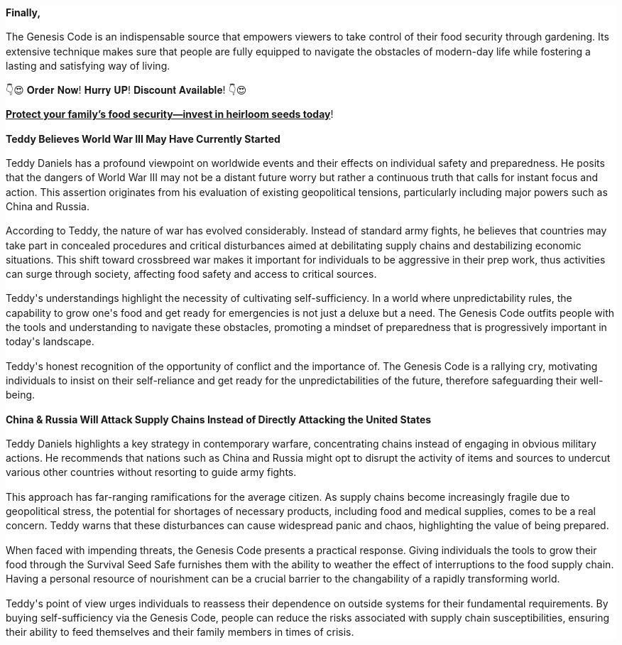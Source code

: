 **Finally,**

The Genesis Code is an indispensable source that empowers viewers to take control of their food security through gardening. Its extensive technique makes sure that people are fully equipped to navigate the obstacles of modern-day life while fostering a lasting and satisfying way of living.


👇😍 𝐎𝐫𝐝𝐞𝐫 𝐍𝐨𝐰! 𝐇𝐮𝐫𝐫𝐲 𝐔𝐏! 𝐃𝐢𝐬𝐜𝐨𝐮𝐧𝐭 𝐀𝐯𝐚𝐢𝐥𝐚𝐛𝐥𝐞! 👇😍

**[Protect your family’s food security—invest in heirloom seeds today](https://shorturl.at/Y7Usf)**!

**Teddy Believes World War III May Have Currently Started**

Teddy Daniels has a profound viewpoint on worldwide events and their effects on individual safety and preparedness. He posits that the dangers of World War III may not be a distant future worry but rather a continuous truth that calls for instant focus and action. This assertion originates from his evaluation of existing geopolitical tensions, particularly including major powers such as China and Russia.

According to Teddy, the nature of war has evolved considerably. Instead of standard army fights, he believes that countries may take part in concealed procedures and critical disturbances aimed at debilitating supply chains and destabilizing economic situations. This shift toward crossbreed war makes it important for individuals to be aggressive in their prep work, thus activities can surge through society, affecting food safety and access to critical sources.

Teddy's understandings highlight the necessity of cultivating self-sufficiency. In a world where unpredictability rules, the capability to grow one's food and get ready for emergencies is not just a deluxe but a need. The Genesis Code outfits people with the tools and understanding to navigate these obstacles, promoting a mindset of preparedness that is progressively important in today's landscape.

Teddy's honest recognition of the opportunity of conflict and the importance of. The Genesis Code is a rallying cry, motivating individuals to insist on their self-reliance and get ready for the unpredictabilities of the future, therefore safeguarding their well-being.


**China & Russia Will Attack Supply Chains Instead of Directly Attacking the United States**

Teddy Daniels highlights a key strategy in contemporary warfare, concentrating chains instead of engaging in obvious military actions. He recommends that nations such as China and Russia might opt to disrupt the activity of items and sources to undercut various other countries without resorting to guide army fights.

This approach has far-ranging ramifications for the average citizen. As supply chains become increasingly fragile due to geopolitical stress, the potential for shortages of necessary products, including food and medical supplies, comes to be a real concern. Teddy warns that these disturbances can cause widespread panic and chaos, highlighting the value of being prepared.

When faced with impending threats, the Genesis Code presents a practical response. Giving individuals the tools to grow their food through the Survival Seed Safe furnishes them with the ability to weather the effect of interruptions to the food supply chain. Having a personal resource of nourishment can be a crucial barrier to the changability of a rapidly transforming world.

Teddy's point of view urges individuals to reassess their dependence on outside systems for their fundamental requirements. By buying self-sufficiency via the Genesis Code, people can reduce the risks associated with supply chain susceptibilities, ensuring their ability to feed themselves and their family members in times of crisis.
